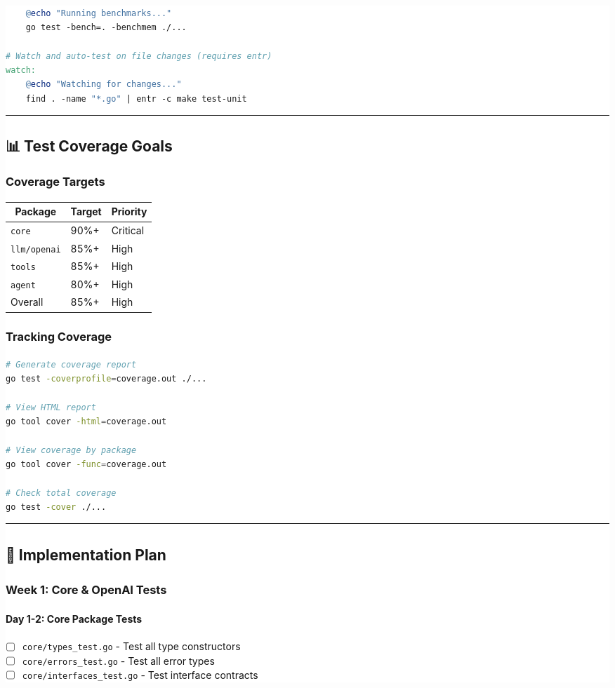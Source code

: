 ```makefile
	@echo "Running benchmarks..."
	go test -bench=. -benchmem ./...

# Watch and auto-test on file changes (requires entr)
watch:
	@echo "Watching for changes..."
	find . -name "*.go" | entr -c make test-unit
```

---

## 📊 Test Coverage Goals

### Coverage Targets

| Package | Target | Priority |
|---------|--------|----------|
| `core` | 90%+ | Critical |
| `llm/openai` | 85%+ | High |
| `tools` | 85%+ | High |
| `agent` | 80%+ | High |
| Overall | 85%+ | High |

### Tracking Coverage

```bash
# Generate coverage report
go test -coverprofile=coverage.out ./...

# View HTML report
go tool cover -html=coverage.out

# View coverage by package
go tool cover -func=coverage.out

# Check total coverage
go test -cover ./...
```

---

## 🚀 Implementation Plan

### Week 1: Core & OpenAI Tests

#### Day 1-2: Core Package Tests
- [ ] `core/types_test.go` - Test all type constructors
- [ ] `core/errors_test.go` - Test all error types
- [ ] `core/interfaces_test.go` - Test interface contracts
